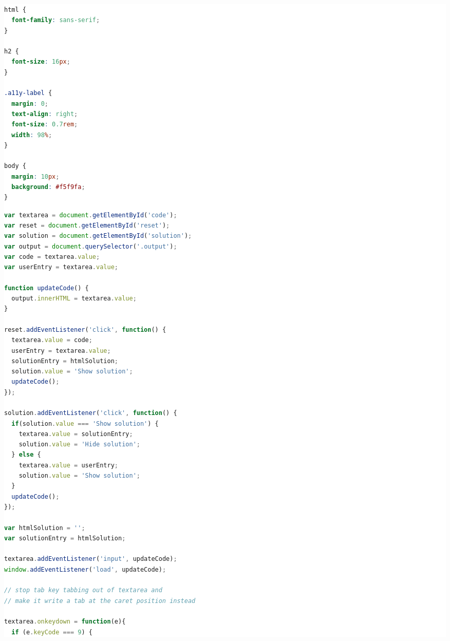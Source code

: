 
```css hidden
html {
  font-family: sans-serif;
}

h2 {
  font-size: 16px;
}

.a11y-label {
  margin: 0;
  text-align: right;
  font-size: 0.7rem;
  width: 98%;
}

body {
  margin: 10px;
  background: #f5f9fa;
}
```

```js hidden
var textarea = document.getElementById('code');
var reset = document.getElementById('reset');
var solution = document.getElementById('solution');
var output = document.querySelector('.output');
var code = textarea.value;
var userEntry = textarea.value;

function updateCode() {
  output.innerHTML = textarea.value;
}

reset.addEventListener('click', function() {
  textarea.value = code;
  userEntry = textarea.value;
  solutionEntry = htmlSolution;
  solution.value = 'Show solution';
  updateCode();
});

solution.addEventListener('click', function() {
  if(solution.value === 'Show solution') {
    textarea.value = solutionEntry;
    solution.value = 'Hide solution';
  } else {
    textarea.value = userEntry;
    solution.value = 'Show solution';
  }
  updateCode();
});

var htmlSolution = '';
var solutionEntry = htmlSolution;

textarea.addEventListener('input', updateCode);
window.addEventListener('load', updateCode);

// stop tab key tabbing out of textarea and
// make it write a tab at the caret position instead

textarea.onkeydown = function(e){
  if (e.keyCode === 9) {
```